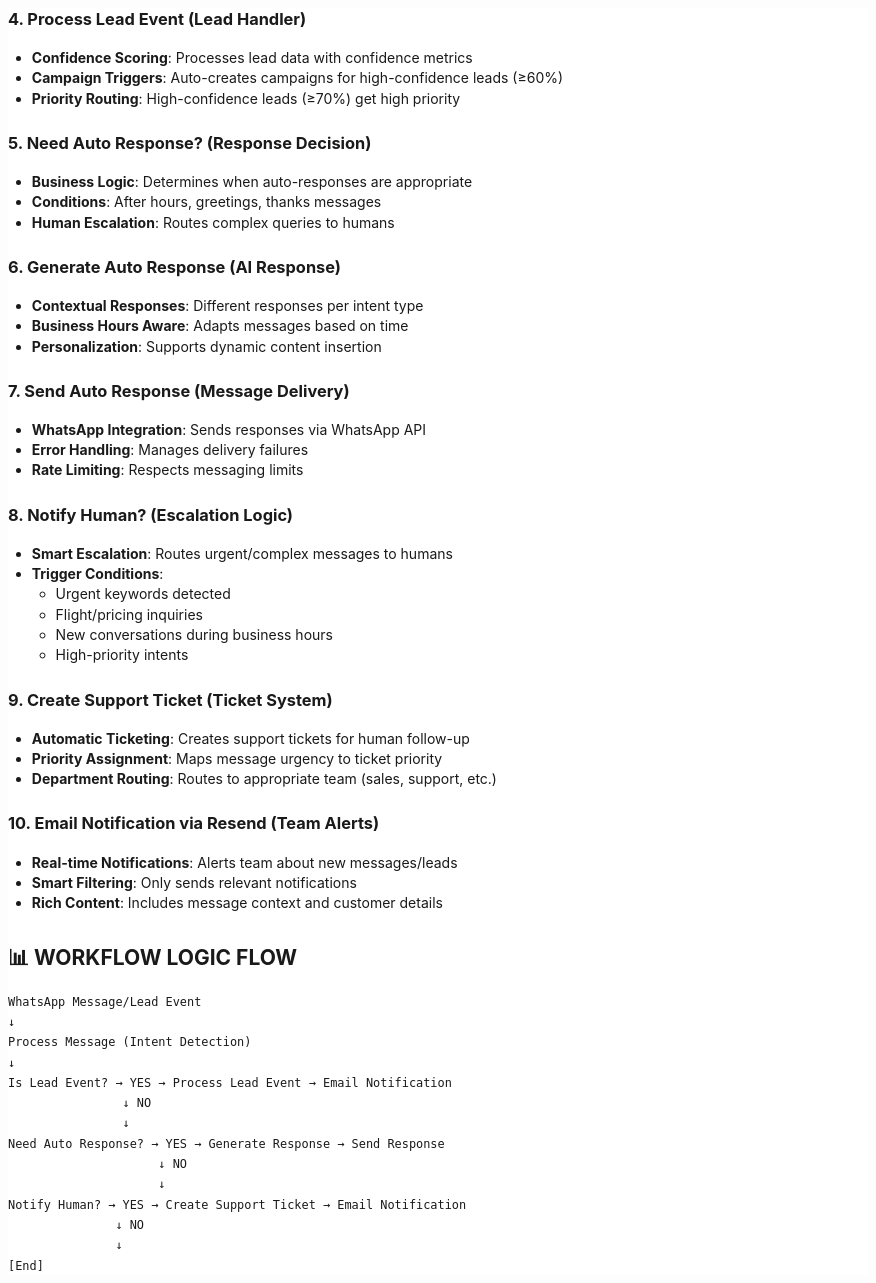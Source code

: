 ### 4. **Process Lead Event** (Lead Handler)
- **Confidence Scoring**: Processes lead data with confidence metrics
- **Campaign Triggers**: Auto-creates campaigns for high-confidence leads (≥60%)
- **Priority Routing**: High-confidence leads (≥70%) get high priority

### 5. **Need Auto Response?** (Response Decision)
- **Business Logic**: Determines when auto-responses are appropriate
- **Conditions**: After hours, greetings, thanks messages
- **Human Escalation**: Routes complex queries to humans

### 6. **Generate Auto Response** (AI Response)
- **Contextual Responses**: Different responses per intent type
- **Business Hours Aware**: Adapts messages based on time
- **Personalization**: Supports dynamic content insertion

### 7. **Send Auto Response** (Message Delivery)
- **WhatsApp Integration**: Sends responses via WhatsApp API
- **Error Handling**: Manages delivery failures
- **Rate Limiting**: Respects messaging limits

### 8. **Notify Human?** (Escalation Logic)
- **Smart Escalation**: Routes urgent/complex messages to humans
- **Trigger Conditions**: 
  - Urgent keywords detected
  - Flight/pricing inquiries
  - New conversations during business hours
  - High-priority intents

### 9. **Create Support Ticket** (Ticket System)
- **Automatic Ticketing**: Creates support tickets for human follow-up
- **Priority Assignment**: Maps message urgency to ticket priority
- **Department Routing**: Routes to appropriate team (sales, support, etc.)

### 10. **Email Notification via Resend** (Team Alerts)
- **Real-time Notifications**: Alerts team about new messages/leads
- **Smart Filtering**: Only sends relevant notifications
- **Rich Content**: Includes message context and customer details

## 📊 WORKFLOW LOGIC FLOW

```
WhatsApp Message/Lead Event
↓
Process Message (Intent Detection)
↓
Is Lead Event? → YES → Process Lead Event → Email Notification
                ↓ NO
                ↓
Need Auto Response? → YES → Generate Response → Send Response
                     ↓ NO
                     ↓
Notify Human? → YES → Create Support Ticket → Email Notification
               ↓ NO
               ↓
[End]
```
